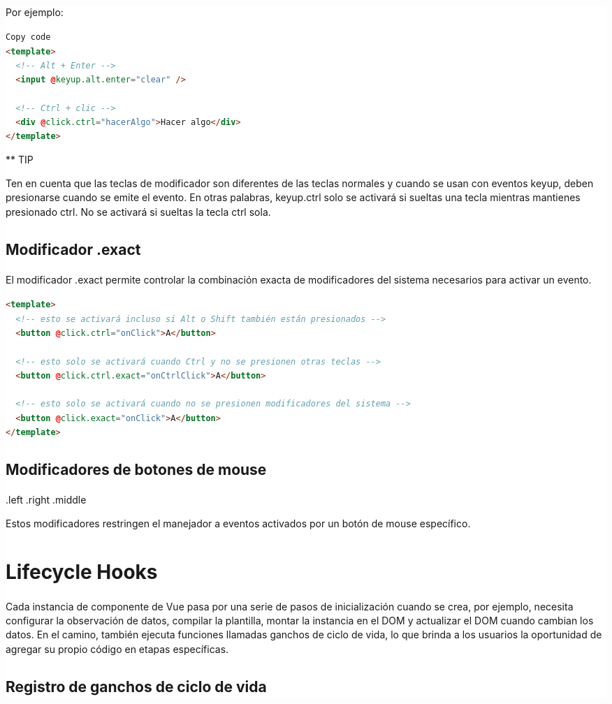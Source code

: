Por ejemplo:

```html
Copy code
<template>
  <!-- Alt + Enter -->
  <input @keyup.alt.enter="clear" />

  <!-- Ctrl + clic -->
  <div @click.ctrl="hacerAlgo">Hacer algo</div>
</template>
```

** TIP

Ten en cuenta que las teclas de modificador son diferentes de las teclas normales y cuando se usan con eventos keyup, deben presionarse cuando se emite el evento. En otras palabras, keyup.ctrl solo se activará si sueltas una tecla mientras mantienes presionado ctrl. No se activará si sueltas la tecla ctrl sola.

## Modificador .exact
El modificador .exact permite controlar la combinación exacta de modificadores del sistema necesarios para activar un evento.

```html
<template>
  <!-- esto se activará incluso si Alt o Shift también están presionados -->
  <button @click.ctrl="onClick">A</button>

  <!-- esto solo se activará cuando Ctrl y no se presionen otras teclas -->
  <button @click.ctrl.exact="onCtrlClick">A</button>

  <!-- esto solo se activará cuando no se presionen modificadores del sistema -->
  <button @click.exact="onClick">A</button>
</template>
```

## Modificadores de botones de mouse
.left
.right
.middle

Estos modificadores restringen el manejador a eventos activados por un botón de mouse específico.
  
# Lifecycle Hooks
Cada instancia de componente de Vue pasa por una serie de pasos de inicialización cuando se crea, por ejemplo, necesita configurar la observación de datos, compilar la plantilla, montar la instancia en el DOM y actualizar el DOM cuando cambian los datos. En el camino, también ejecuta funciones llamadas ganchos de ciclo de vida, lo que brinda a los usuarios la oportunidad de agregar su propio código en etapas específicas.

## Registro de ganchos de ciclo de vida
